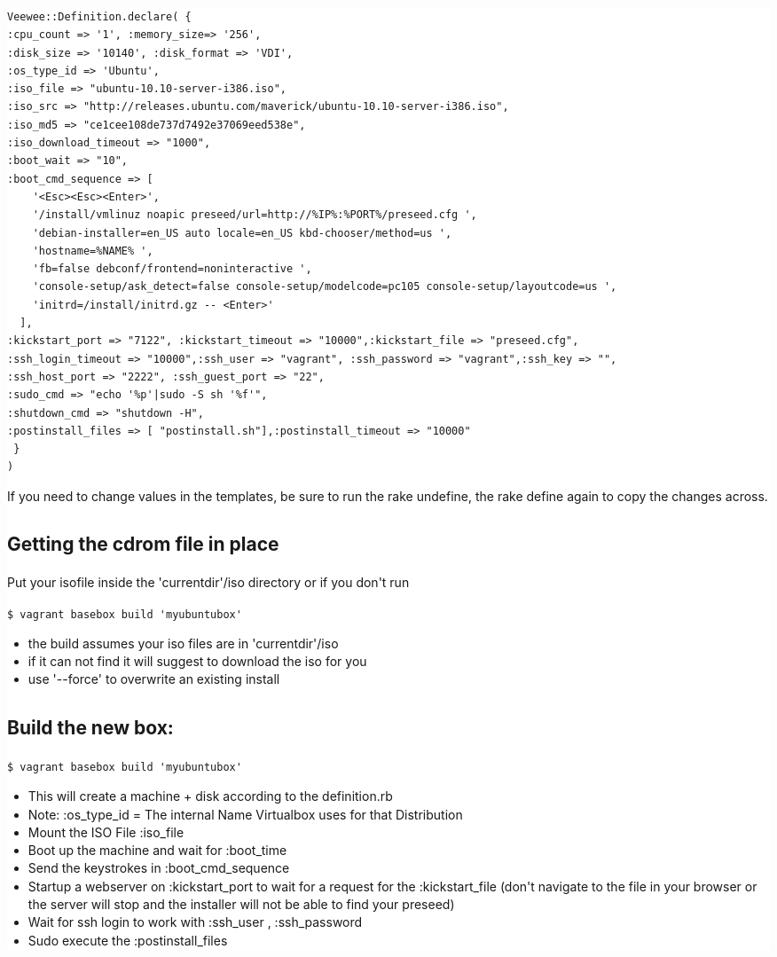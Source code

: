     Veewee::Definition.declare( {
    :cpu_count => '1', :memory_size=> '256', 
    :disk_size => '10140', :disk_format => 'VDI',
    :os_type_id => 'Ubuntu',
    :iso_file => "ubuntu-10.10-server-i386.iso", 
    :iso_src => "http://releases.ubuntu.com/maverick/ubuntu-10.10-server-i386.iso",
    :iso_md5 => "ce1cee108de737d7492e37069eed538e",
    :iso_download_timeout => "1000",
    :boot_wait => "10",
    :boot_cmd_sequence => [ 
        '<Esc><Esc><Enter>',
        '/install/vmlinuz noapic preseed/url=http://%IP%:%PORT%/preseed.cfg ',
        'debian-installer=en_US auto locale=en_US kbd-chooser/method=us ',
        'hostname=%NAME% ',
        'fb=false debconf/frontend=noninteractive ',
        'console-setup/ask_detect=false console-setup/modelcode=pc105 console-setup/layoutcode=us ',
        'initrd=/install/initrd.gz -- <Enter>' 
      ],
    :kickstart_port => "7122", :kickstart_timeout => "10000",:kickstart_file => "preseed.cfg",
    :ssh_login_timeout => "10000",:ssh_user => "vagrant", :ssh_password => "vagrant",:ssh_key => "",
    :ssh_host_port => "2222", :ssh_guest_port => "22",
    :sudo_cmd => "echo '%p'|sudo -S sh '%f'",
    :shutdown_cmd => "shutdown -H",
    :postinstall_files => [ "postinstall.sh"],:postinstall_timeout => "10000"
     }
    )

If you need to change values in the templates, be sure to run the rake undefine, the rake define again to copy the changes across.

## Getting the cdrom file in place
Put your isofile inside the 'currentdir'/iso directory or if you don't run

    $ vagrant basebox build 'myubuntubox'

- the build assumes your iso files are in 'currentdir'/iso
- if it can not find it will suggest to download the iso for you
- use '--force' to overwrite an existing install

## Build the new box:

    $ vagrant basebox build 'myubuntubox'

- This will create a machine + disk according to the definition.rb
- Note: :os_type_id = The internal Name Virtualbox uses for that Distribution
- Mount the ISO File :iso_file
- Boot up the machine and wait for :boot_time
- Send the keystrokes in :boot_cmd_sequence
- Startup a webserver on :kickstart_port to wait for a request for the :kickstart_file (don't navigate to the file in your browser or the server will stop and the installer will not be able to find your preseed)
- Wait for ssh login to work with :ssh_user , :ssh_password
- Sudo execute the :postinstall_files
